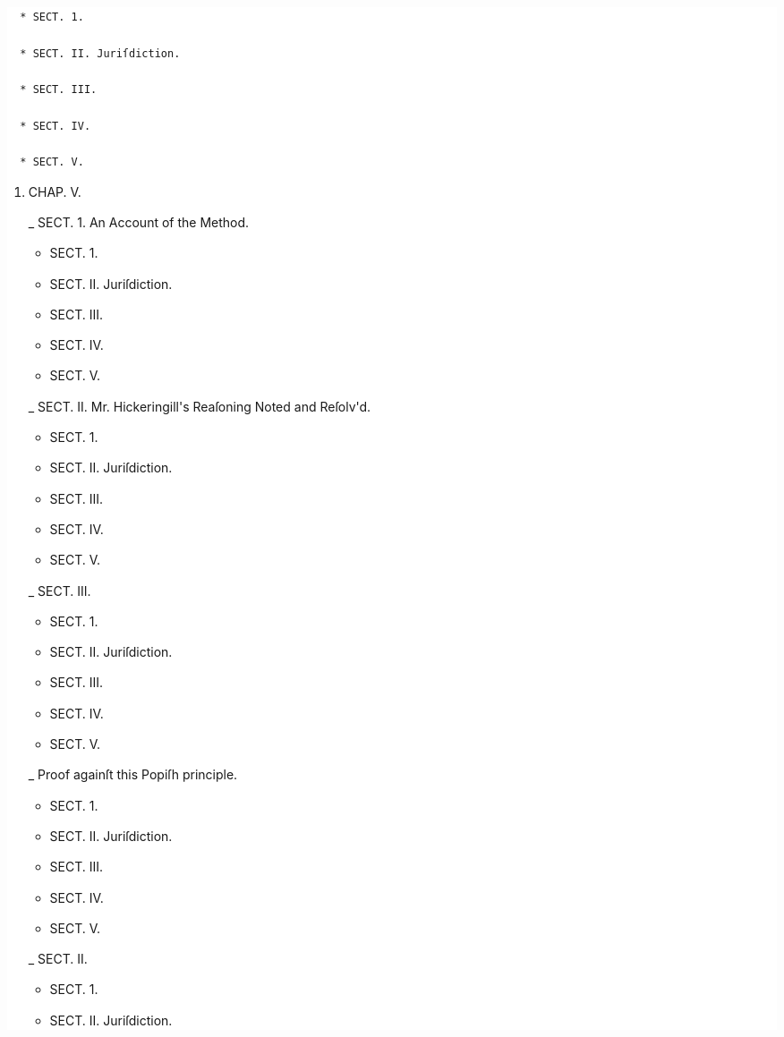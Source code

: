       * SECT. 1.

      * SECT. II. Juriſdiction.

      * SECT. III.

      * SECT. IV.

      * SECT. V.

1. CHAP. V.

    _ SECT. 1. An Account of the Method.

      * SECT. 1.

      * SECT. II. Juriſdiction.

      * SECT. III.

      * SECT. IV.

      * SECT. V.

    _ SECT. II. Mr. Hickeringill's Reaſoning Noted and Reſolv'd.

      * SECT. 1.

      * SECT. II. Juriſdiction.

      * SECT. III.

      * SECT. IV.

      * SECT. V.

    _ SECT. III.

      * SECT. 1.

      * SECT. II. Juriſdiction.

      * SECT. III.

      * SECT. IV.

      * SECT. V.

    _ Proof againſt this Popiſh principle.

      * SECT. 1.

      * SECT. II. Juriſdiction.

      * SECT. III.

      * SECT. IV.

      * SECT. V.

    _ SECT. II.

      * SECT. 1.

      * SECT. II. Juriſdiction.

